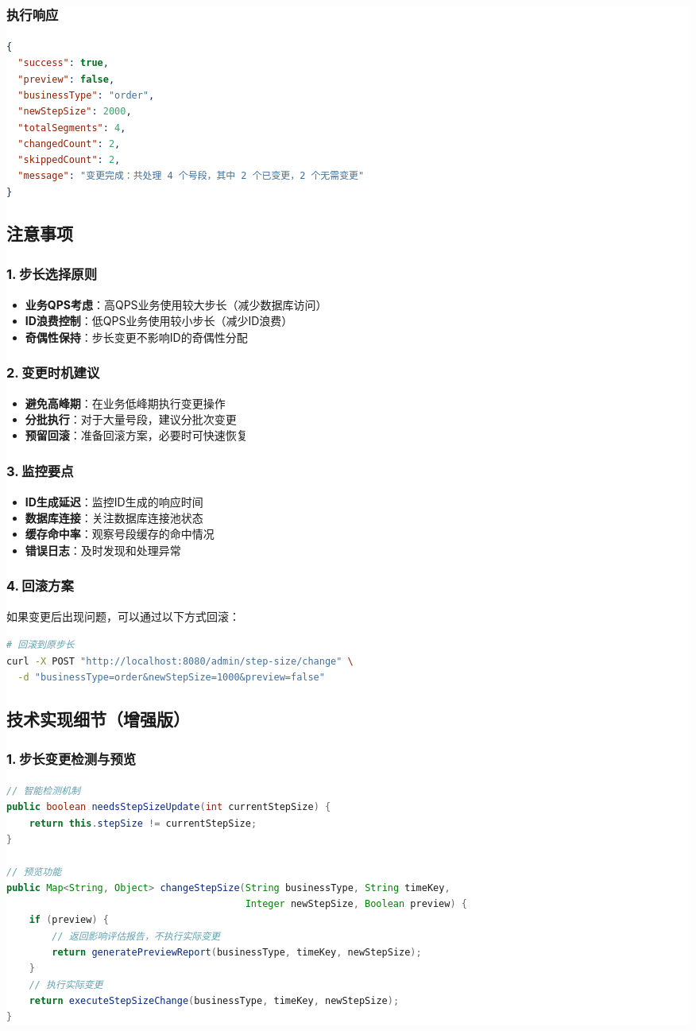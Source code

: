 ### 执行响应
```json
{
  "success": true,
  "preview": false,
  "businessType": "order",
  "newStepSize": 2000,
  "totalSegments": 4,
  "changedCount": 2,
  "skippedCount": 2,
  "message": "变更完成：共处理 4 个号段，其中 2 个已变更，2 个无需变更"
}
```

## 注意事项

### 1. 步长选择原则

- **业务QPS考虑**：高QPS业务使用较大步长（减少数据库访问）
- **ID浪费控制**：低QPS业务使用较小步长（减少ID浪费）
- **奇偶性保持**：步长变更不影响ID的奇偶性分配

### 2. 变更时机建议

- **避免高峰期**：在业务低峰期执行变更操作
- **分批执行**：对于大量号段，建议分批次变更
- **预留回滚**：准备回滚方案，必要时可快速恢复

### 3. 监控要点

- **ID生成延迟**：监控ID生成的响应时间
- **数据库连接**：关注数据库连接池状态
- **缓存命中率**：观察号段缓存的命中情况
- **错误日志**：及时发现和处理异常

### 4. 回滚方案

如果变更后出现问题，可以通过以下方式回滚：

```bash
# 回滚到原步长
curl -X POST "http://localhost:8080/admin/step-size/change" \
  -d "businessType=order&newStepSize=1000&preview=false"
```

## 技术实现细节（增强版）

### 1. 步长变更检测与预览
```java
// 智能检测机制
public boolean needsStepSizeUpdate(int currentStepSize) {
    return this.stepSize != currentStepSize;
}

// 预览功能
public Map<String, Object> changeStepSize(String businessType, String timeKey, 
                                          Integer newStepSize, Boolean preview) {
    if (preview) {
        // 返回影响评估报告，不执行实际变更
        return generatePreviewReport(businessType, timeKey, newStepSize);
    }
    // 执行实际变更
    return executeStepSizeChange(businessType, timeKey, newStepSize);
}
```